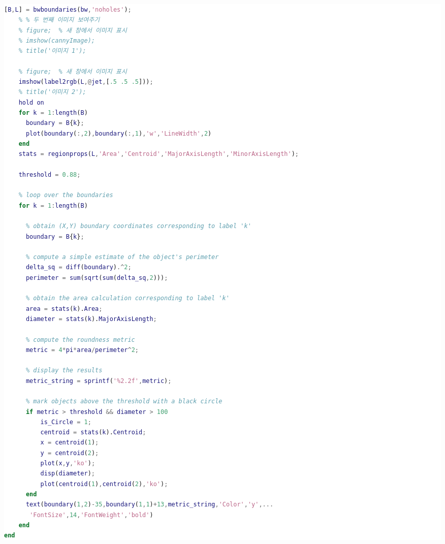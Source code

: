 ```matlab
[B,L] = bwboundaries(bw,'noholes');
    % % 두 번째 이미지 보여주기
    % figure;  % 새 창에서 이미지 표시
    % imshow(cannyImage);
    % title('이미지 1'); 

    % figure;  % 새 창에서 이미지 표시
    imshow(label2rgb(L,@jet,[.5 .5 .5]));
    % title('이미지 2'); 
    hold on
    for k = 1:length(B)
      boundary = B{k};
      plot(boundary(:,2),boundary(:,1),'w','LineWidth',2)
    end
    stats = regionprops(L,'Area','Centroid','MajorAxisLength','MinorAxisLength');
    
    threshold = 0.88;
    
    % loop over the boundaries
    for k = 1:length(B)
    
      % obtain (X,Y) boundary coordinates corresponding to label 'k'
      boundary = B{k};
    
      % compute a simple estimate of the object's perimeter
      delta_sq = diff(boundary).^2;    
      perimeter = sum(sqrt(sum(delta_sq,2)));
      
      % obtain the area calculation corresponding to label 'k'
      area = stats(k).Area;
      diameter = stats(k).MajorAxisLength;
      
      % compute the roundness metric
      metric = 4*pi*area/perimeter^2;

      % display the results
      metric_string = sprintf('%2.2f',metric);
    
      % mark objects above the threshold with a black circle
      if metric > threshold && diameter > 100
          is_Circle = 1;
          centroid = stats(k).Centroid;
          x = centroid(1);
          y = centroid(2);
          plot(x,y,'ko');
          disp(diameter);
          plot(centroid(1),centroid(2),'ko');
      end
      text(boundary(1,2)-35,boundary(1,1)+13,metric_string,'Color','y',...
       'FontSize',14,'FontWeight','bold')
    end
end  
```
